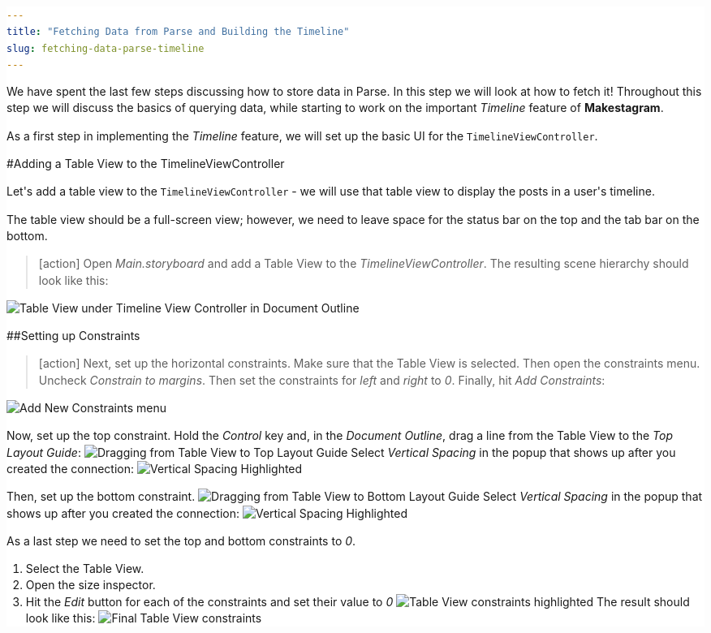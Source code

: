 ```yaml
---
title: "Fetching Data from Parse and Building the Timeline"
slug: fetching-data-parse-timeline
---
```


We have spent the last few steps discussing how to store data in Parse. In this step we will look at how to fetch it!
Throughout this step we will discuss the basics of querying data, while starting to work on the important _Timeline_ feature of **Makestagram**.

As a first step in implementing the _Timeline_ feature, we will set up the basic UI for the `TimelineViewController`.

#Adding a Table View to the TimelineViewController

Let's add a table view to the `TimelineViewController` - we will use that table view to display the posts in a user's timeline.

The table view should be a full-screen view; however, we need to leave space for the status bar on the top and the tab bar on the bottom.

> [action]
Open _Main.storyboard_ and add a Table View to the _TimelineViewController_. The resulting scene hierarchy should look like this:
>
![Table View under Timeline View Controller in Document Outline](add_tableview.png)

##Setting up Constraints

> [action]
Next, set up the horizontal constraints. Make sure that the Table View is selected. Then open the constraints menu. Uncheck _Constrain to margins_. Then set the constraints for _left_ and _right_ to _0_. Finally, hit _Add Constraints_:
>
![Add New Constraints menu](horizontal_constraints.png)
>
Now, set up the top constraint. Hold the _Control_ key and, in the _Document Outline_, drag a line from the Table View to the _Top Layout Guide_:
![Dragging from Table View to Top Layout Guide](top_layout_guide1.png)
Select _Vertical Spacing_ in the popup that shows up after you created the connection:
![Vertical Spacing Highlighted](top_layout_guide2.png)
>
Then, set up the bottom constraint.
![Dragging from Table View to Bottom Layout Guide](bottom_layout_guide.png)
Select _Vertical Spacing_ in the popup that shows up after you created the connection:
![Vertical Spacing Highlighted](top_layout_guide2.png)
>
As a last step we need to set the top and bottom constraints to _0_.
>
1. Select the Table View.
2. Open the size inspector.
3. Hit the _Edit_ button for each of the constraints and set their value to _0_
![Table View constraints highlighted](change_constraints.png)
The result should look like this:
![Final Table View constraints](updated_constraints.png)
